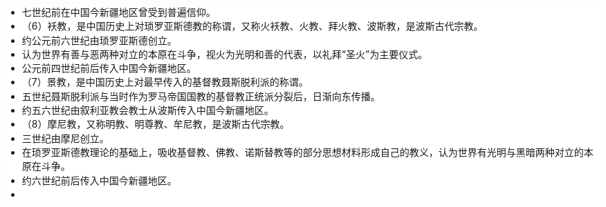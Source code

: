 - 七世纪前在中国今新疆地区曾受到普遍信仰。
- （6）袄教，是中国历史上对琐罗亚斯德教的称谓，又称火袄教、火教、拜火教、波斯教，是波斯古代宗教。
- 约公元前六世纪由琐罗亚斯德创立。
- 认为世界有善与恶两种对立的本原在斗争，视火为光明和善的代表，以礼拜“圣火”为主要仪式。
- 公元前四世纪前后传入中国今新疆地区。
- （7）景教，是中国历史上对最早传入的基督教聂斯脱利派的称谓。
- 五世纪聂斯脱利派与当时作为罗马帝国国教的基督教正统派分裂后，日渐向东传播。
- 约五六世纪由叙利亚教会教士从波斯传入中国今新疆地区。
- （8）摩尼教，又称明教、明尊教、牟尼教，是波斯古代宗教。
- 三世纪由摩尼创立。
- 在琐罗亚斯德教理论的基础上，吸收基督教、佛教、诺斯替教等的部分思想材料形成自己的教义，认为世界有光明与黑暗两种对立的本原在斗争。
- 约六世纪前后传入中国今新疆地区。
- 









